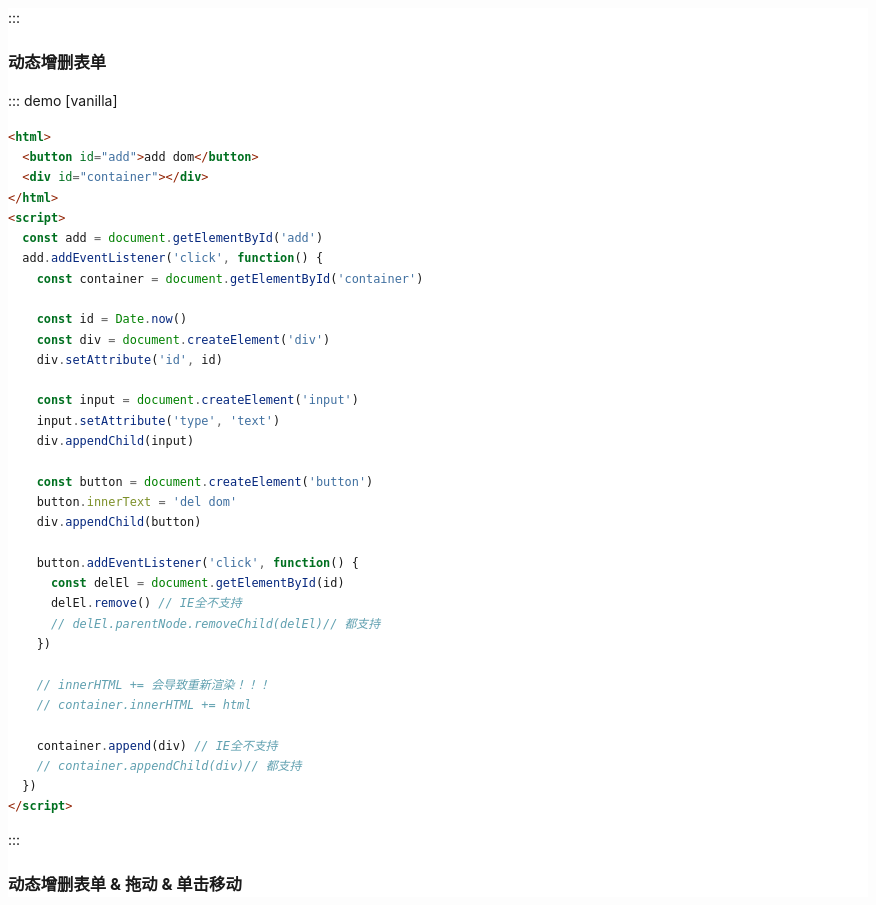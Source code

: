 :::

### 动态增删表单

::: demo [vanilla]

```html
<html>
  <button id="add">add dom</button>
  <div id="container"></div>
</html>
<script>
  const add = document.getElementById('add')
  add.addEventListener('click', function() {
    const container = document.getElementById('container')

    const id = Date.now()
    const div = document.createElement('div')
    div.setAttribute('id', id)

    const input = document.createElement('input')
    input.setAttribute('type', 'text')
    div.appendChild(input)

    const button = document.createElement('button')
    button.innerText = 'del dom'
    div.appendChild(button)

    button.addEventListener('click', function() {
      const delEl = document.getElementById(id)
      delEl.remove() // IE全不支持
      // delEl.parentNode.removeChild(delEl)// 都支持
    })

    // innerHTML += 会导致重新渲染！！！
    // container.innerHTML += html

    container.append(div) // IE全不支持
    // container.appendChild(div)// 都支持
  })
</script>
```

:::





### 动态增删表单 & 拖动 & 单击移动

<iframe height="300" style="width: 100%;" scrolling="no" title="DOM crud&amp;drag" src="https://codepen.io/conanan/embed/MWowMeN?default-tab=html%2Cresult" frameborder="no" loading="lazy" allowtransparency="true" allowfullscreen="true">
  See the Pen <a href="https://codepen.io/conanan/pen/MWowMeN">
  DOM crud&amp;drag</a> by apple54whn (<a href="https://codepen.io/conanan">@conanan</a>)
  on <a href="https://codepen.io">CodePen</a>.
</iframe>


